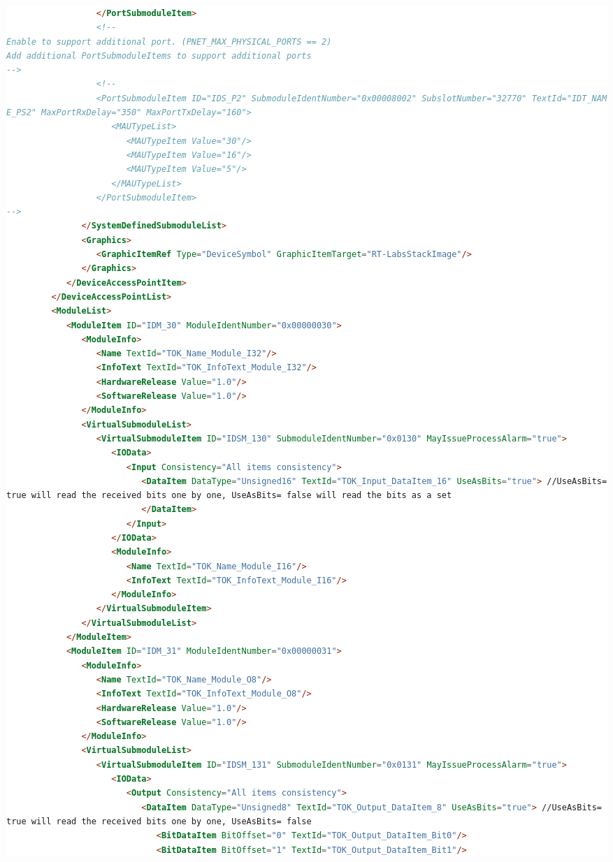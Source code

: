 ```html
                  </PortSubmoduleItem>
                  <!--
Enable to support additional port. (PNET_MAX_PHYSICAL_PORTS == 2)
Add additional PortSubmoduleItems to support additional ports
-->
                  <!--
                  <PortSubmoduleItem ID="IDS_P2" SubmoduleIdentNumber="0x00008002" SubslotNumber="32770" TextId="IDT_NAME_PS2" MaxPortRxDelay="350" MaxPortTxDelay="160">
                     <MAUTypeList>
                        <MAUTypeItem Value="30"/>
                        <MAUTypeItem Value="16"/>
                        <MAUTypeItem Value="5"/>
                     </MAUTypeList>
                  </PortSubmoduleItem>
-->
               </SystemDefinedSubmoduleList>
               <Graphics>
                  <GraphicItemRef Type="DeviceSymbol" GraphicItemTarget="RT-LabsStackImage"/>
               </Graphics>
            </DeviceAccessPointItem>
         </DeviceAccessPointList>
         <ModuleList>
            <ModuleItem ID="IDM_30" ModuleIdentNumber="0x00000030">
               <ModuleInfo>
                  <Name TextId="TOK_Name_Module_I32"/>
                  <InfoText TextId="TOK_InfoText_Module_I32"/>
                  <HardwareRelease Value="1.0"/>
                  <SoftwareRelease Value="1.0"/>
               </ModuleInfo>
               <VirtualSubmoduleList>
                  <VirtualSubmoduleItem ID="IDSM_130" SubmoduleIdentNumber="0x0130" MayIssueProcessAlarm="true">
                     <IOData>
                        <Input Consistency="All items consistency">
                           <DataItem DataType="Unsigned16" TextId="TOK_Input_DataItem_16" UseAsBits="true"> //UseAsBits= true will read the received bits one by one, UseAsBits= false will read the bits as a set
                           </DataItem>
                        </Input>
                     </IOData>
                     <ModuleInfo>
                        <Name TextId="TOK_Name_Module_I16"/>
                        <InfoText TextId="TOK_InfoText_Module_I16"/>
                     </ModuleInfo>
                  </VirtualSubmoduleItem>
               </VirtualSubmoduleList>
            </ModuleItem>
            <ModuleItem ID="IDM_31" ModuleIdentNumber="0x00000031">
               <ModuleInfo>
                  <Name TextId="TOK_Name_Module_O8"/>
                  <InfoText TextId="TOK_InfoText_Module_O8"/>
                  <HardwareRelease Value="1.0"/>
                  <SoftwareRelease Value="1.0"/>
               </ModuleInfo>
               <VirtualSubmoduleList>
                  <VirtualSubmoduleItem ID="IDSM_131" SubmoduleIdentNumber="0x0131" MayIssueProcessAlarm="true">
                     <IOData>
                        <Output Consistency="All items consistency">
                           <DataItem DataType="Unsigned8" TextId="TOK_Output_DataItem_8" UseAsBits="true"> //UseAsBits= true will read the received bits one by one, UseAsBits= false
                              <BitDataItem BitOffset="0" TextId="TOK_Output_DataItem_Bit0"/>
                              <BitDataItem BitOffset="1" TextId="TOK_Output_DataItem_Bit1"/>
```
